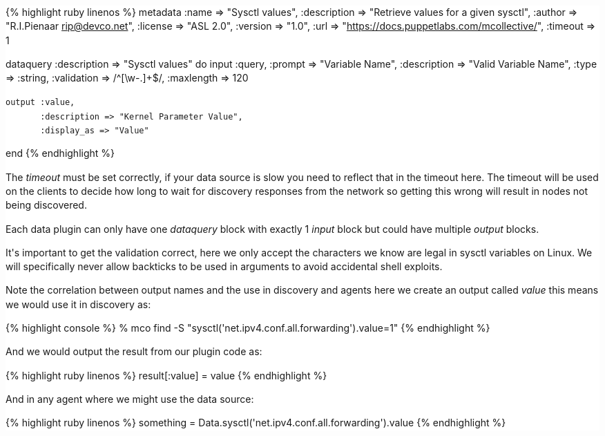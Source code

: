 {% highlight ruby linenos %}
metadata    :name        => "Sysctl values",
            :description => "Retrieve values for a given sysctl",
            :author      => "R.I.Pienaar <rip@devco.net>",
            :license     => "ASL 2.0",
            :version     => "1.0",
            :url         => "https://docs.puppetlabs.com/mcollective/",
            :timeout     => 1

dataquery :description => "Sysctl values" do
    input :query,
          :prompt => "Variable Name",
          :description => "Valid Variable Name",
          :type => :string,
          :validation => /^[\w\-\.]+$/,
          :maxlength => 120

    output :value,
           :description => "Kernel Parameter Value",
           :display_as => "Value"
end
{% endhighlight %}

The *timeout* must be set correctly, if your data source is slow you
need to reflect that in the timeout here.  The timeout will be used on
the clients to decide how long to wait for discovery responses from the
network so getting this wrong will result in nodes not being discovered.

Each data plugin can only have one *dataquery* block with exactly 1
*input* block but could have multiple *output* blocks.

It's important to get the validation correct, here we only accept the
characters we know are legal in sysctl variables on Linux.  We will
specifically never allow backticks to be used in arguments to avoid
accidental shell exploits.

Note the correlation between output names and the use in discovery and
agents here we create an output called *value* this means we would use
it in discovery as:

{% highlight console %}
% mco find -S "sysctl('net.ipv4.conf.all.forwarding').value=1"
{% endhighlight %}

And we would output the result from our plugin code as:

{% highlight ruby linenos %}
result[:value] = value
{% endhighlight %}

And in any agent where we might use the data source:

{% highlight ruby linenos %}
something = Data.sysctl('net.ipv4.conf.all.forwarding').value
{% endhighlight %}


[DDL]: /mcollective/reference/plugins/ddl.html
[DiscoveryPlugins]: /mcollective/reference/plugins/discovery.html